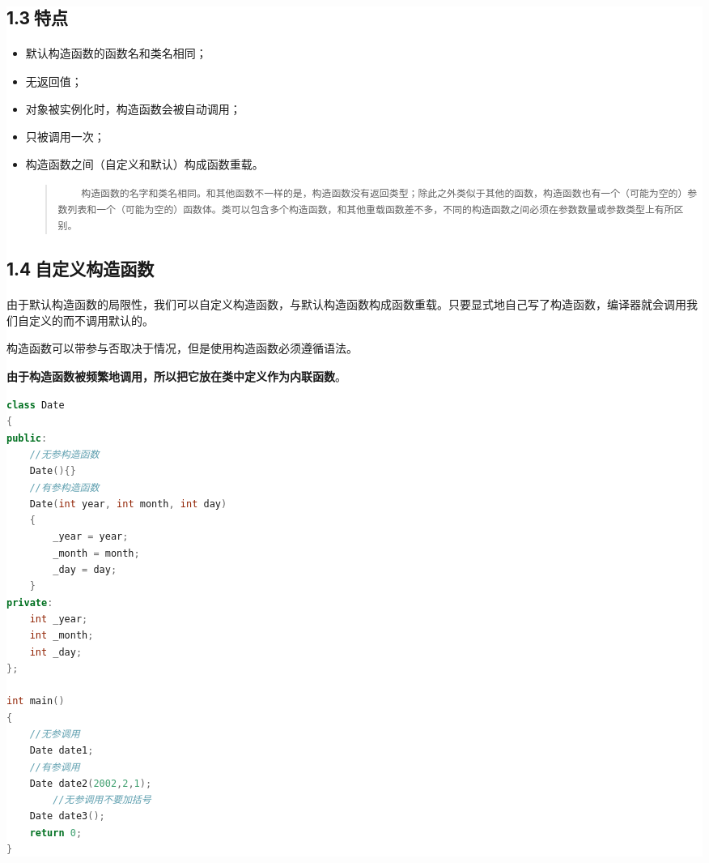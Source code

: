 ##  1.3 特点

- 默认构造函数的函数名和类名相同；

- 无返回值；

- 对象被实例化时，构造函数会被自动调用；

- 只被调用一次；

- 构造函数之间（自定义和默认）构成函数重载。

  > 		构造函数的名字和类名相同。和其他函数不一样的是，构造函数没有返回类型；除此之外类似于其他的函数，构造函数也有一个（可能为空的）参数列表和一个（可能为空的）函数体。类可以包含多个构造函数，和其他重载函数差不多，不同的构造函数之间必须在参数数量或参数类型上有所区别。

##  1.4 自定义构造函数

由于默认构造函数的局限性，我们可以自定义构造函数，与默认构造函数构成函数重载。只要显式地自己写了构造函数，编译器就会调用我们自定义的而不调用默认的。

构造函数可以带参与否取决于情况，但是使用构造函数必须遵循语法。

**由于构造函数被频繁地调用，所以把它放在类中定义作为内联函数**。

```cpp
class Date
{
public:
  	//无参构造函数
    Date(){}
  	//有参构造函数
    Date(int year, int month, int day)
    {
        _year = year;
        _month = month;
        _day = day;
    }
private:
    int _year;
    int _month;
    int _day;
};

int main()
{
  	//无参调用
    Date date1;
  	//有参调用
    Date date2(2002,2,1);
		//无参调用不要加括号
    Date date3();
    return 0;
}

```
